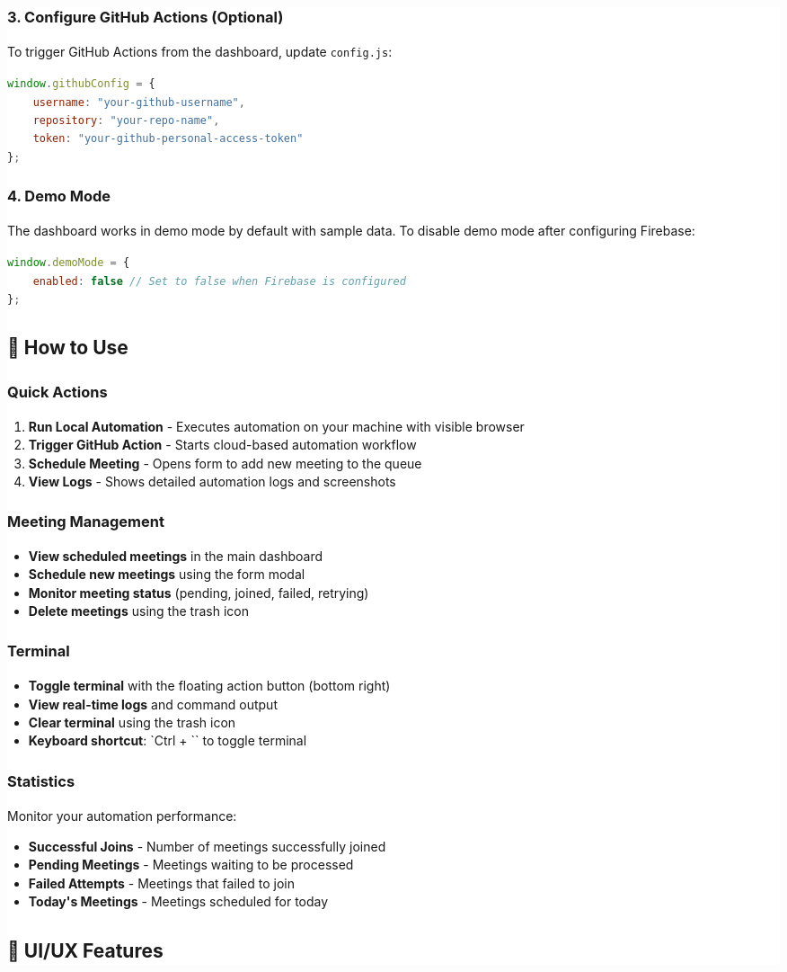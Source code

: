 ### 3. **Configure GitHub Actions (Optional)**
To trigger GitHub Actions from the dashboard, update `config.js`:

```javascript
window.githubConfig = {
    username: "your-github-username",
    repository: "your-repo-name",
    token: "your-github-personal-access-token"
};
```

### 4. **Demo Mode**
The dashboard works in demo mode by default with sample data. To disable demo mode after configuring Firebase:

```javascript
window.demoMode = {
    enabled: false // Set to false when Firebase is configured
};
```

## 🎯 How to Use

### **Quick Actions**
1. **Run Local Automation** - Executes automation on your machine with visible browser
2. **Trigger GitHub Action** - Starts cloud-based automation workflow
3. **Schedule Meeting** - Opens form to add new meeting to the queue
4. **View Logs** - Shows detailed automation logs and screenshots

### **Meeting Management**
- **View scheduled meetings** in the main dashboard
- **Schedule new meetings** using the form modal
- **Monitor meeting status** (pending, joined, failed, retrying)
- **Delete meetings** using the trash icon

### **Terminal**
- **Toggle terminal** with the floating action button (bottom right)
- **View real-time logs** and command output
- **Clear terminal** using the trash icon
- **Keyboard shortcut**: `Ctrl + \`` to toggle terminal

### **Statistics**
Monitor your automation performance:
- **Successful Joins** - Number of meetings successfully joined
- **Pending Meetings** - Meetings waiting to be processed
- **Failed Attempts** - Meetings that failed to join
- **Today's Meetings** - Meetings scheduled for today

## 🎨 UI/UX Features
